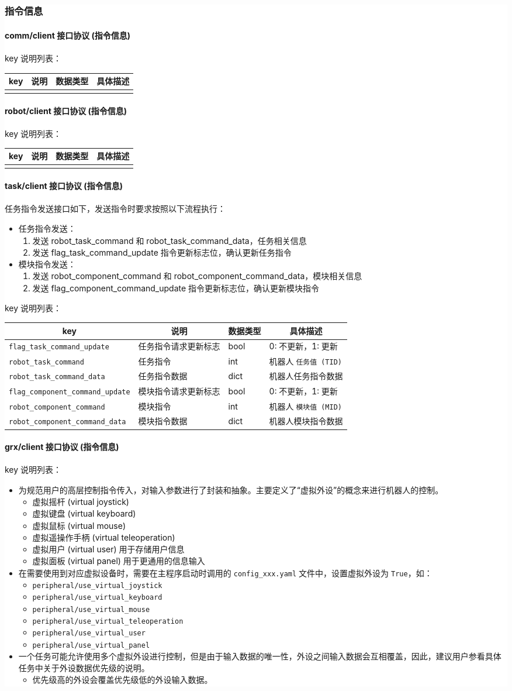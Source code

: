 
### 指令信息

#### comm/client 接口协议 (指令信息)

key 说明列表：

| key | 说明 | 数据类型 | 具体描述 |
|-----|----|------|------|
|     |    |      |      |

#### robot/client 接口协议 (指令信息)

key 说明列表：

| key | 说明 | 数据类型 | 具体描述 |
|-----|----|------|------|
|     |    |      |      |

#### task/client 接口协议 (指令信息)

任务指令发送接口如下，发送指令时要求按照以下流程执行：

- 任务指令发送：
    1. 发送 robot_task_command 和 robot_task_command_data，任务相关信息
    2. 发送 flag_task_command_update 指令更新标志位，确认更新任务指令
- 模块指令发送：
    1. 发送 robot_component_command 和 robot_component_command_data，模块相关信息
    2. 发送 flag_component_command_update 指令更新标志位，确认更新模块指令

key 说明列表：

| key                             | 说明         | 数据类型 | 具体描述            |
|---------------------------------|------------|------|-----------------|
| `flag_task_command_update`      | 任务指令请求更新标志 | bool | 0: 不更新，1: 更新    |
| `robot_task_command`            | 任务指令       | int  | 机器人 `任务值 (TID)` |
| `robot_task_command_data`       | 任务指令数据     | dict | 机器人任务指令数据       |
| `flag_component_command_update` | 模块指令请求更新标志 | bool | 0: 不更新，1: 更新    |
| `robot_component_command`       | 模块指令       | int  | 机器人 `模块值 (MID)` |
| `robot_component_command_data`  | 模块指令数据     | dict | 机器人模块指令数据       |

#### grx/client 接口协议 (指令信息)

key 说明列表：

- 为规范用户的高层控制指令传入，对输入参数进行了封装和抽象。主要定义了“虚拟外设”的概念来进行机器人的控制。
    - 虚拟摇杆 (virtual joystick)
    - 虚拟键盘 (virtual keyboard)
    - 虚拟鼠标 (virtual mouse)
    - 虚拟遥操作手柄 (virtual teleoperation)
    - 虚拟用户 (virtual user) 用于存储用户信息
    - 虚拟面板 (virtual panel) 用于更通用的信息输入
- 在需要使用到对应虚拟设备时，需要在主程序启动时调用的 `config_xxx.yaml` 文件中，设置虚拟外设为 `True`，如：
    - `peripheral/use_virtual_joystick`
    - `peripheral/use_virtual_keyboard`
    - `peripheral/use_virtual_mouse`
    - `peripheral/use_virtual_teleoperation`
    - `peripheral/use_virtual_user`
    - `peripheral/use_virtual_panel`
- 一个任务可能允许使用多个虚拟外设进行控制，但是由于输入数据的唯一性，外设之间输入数据会互相覆盖，因此，建议用户参看具体任务中关于外设数据优先级的说明。
    - 优先级高的外设会覆盖优先级低的外设输入数据。
